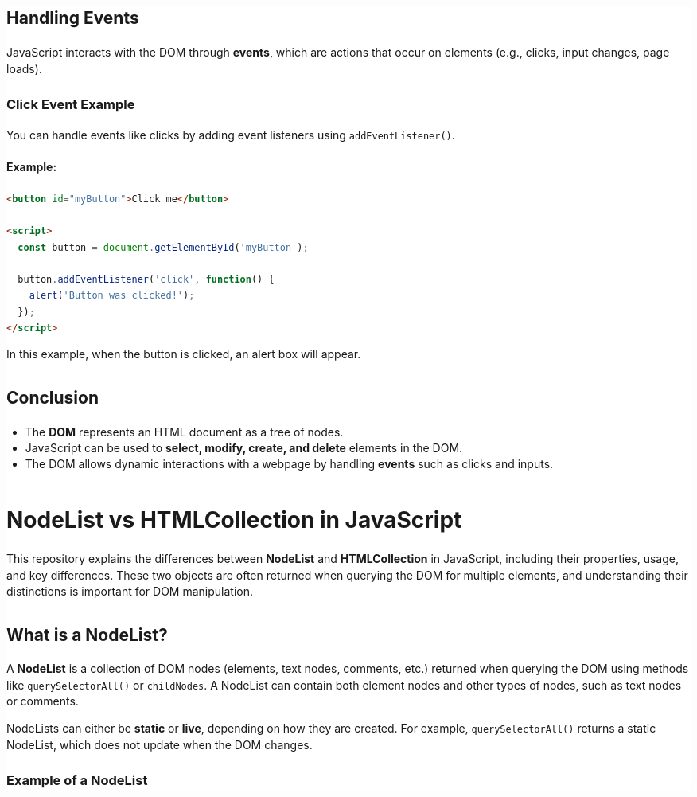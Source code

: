 ## Handling Events

JavaScript interacts with the DOM through **events**, which are actions that occur on elements (e.g., clicks, input changes, page loads).

### Click Event Example

You can handle events like clicks by adding event listeners using `addEventListener()`.

#### Example:

```html
<button id="myButton">Click me</button>

<script>
  const button = document.getElementById('myButton');
  
  button.addEventListener('click', function() {
    alert('Button was clicked!');
  });
</script>
```

In this example, when the button is clicked, an alert box will appear.

## Conclusion

- The **DOM** represents an HTML document as a tree of nodes.
- JavaScript can be used to **select, modify, create, and delete** elements in the DOM.
- The DOM allows dynamic interactions with a webpage by handling **events** such as clicks and inputs.



# NodeList vs HTMLCollection in JavaScript

This repository explains the differences between **NodeList** and **HTMLCollection** in JavaScript, including their properties, usage, and key differences. These two objects are often returned when querying the DOM for multiple elements, and understanding their distinctions is important for DOM manipulation.



## What is a NodeList?

A **NodeList** is a collection of DOM nodes (elements, text nodes, comments, etc.) returned when querying the DOM using methods like `querySelectorAll()` or `childNodes`. A NodeList can contain both element nodes and other types of nodes, such as text nodes or comments.

NodeLists can either be **static** or **live**, depending on how they are created. For example, `querySelectorAll()` returns a static NodeList, which does not update when the DOM changes.

### Example of a NodeList
